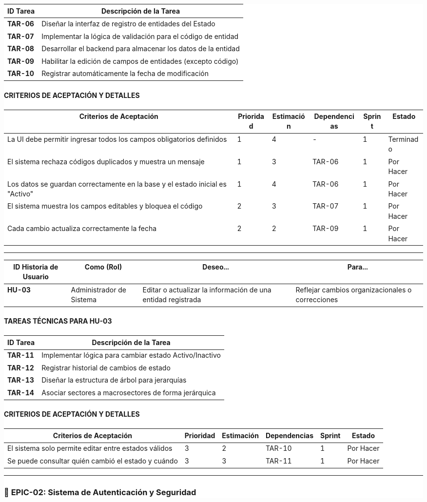 | **ID Tarea** | **Descripción de la Tarea** |
|--------------|------------------------------|
| **TAR-06** | Diseñar la interfaz de registro de entidades del Estado |
| **TAR-07** | Implementar la lógica de validación para el código de entidad |
| **TAR-08** | Desarrollar el backend para almacenar los datos de la entidad |
| **TAR-09** | Habilitar la edición de campos de entidades (excepto código) |
| **TAR-10** | Registrar automáticamente la fecha de modificación |

#### **CRITERIOS DE ACEPTACIÓN Y DETALLES**

| **Criterios de Aceptación** | **Prioridad** | **Estimación** | **Dependencias** | **Sprint** | **Estado** |
|----------------------------|---------------|----------------|------------------|------------|------------|
| La UI debe permitir ingresar todos los campos obligatorios definidos | 1 | 4 | - | 1 | Terminado |
| El sistema rechaza códigos duplicados y muestra un mensaje | 1 | 3 | TAR-06 | 1 | Por Hacer |
| Los datos se guardan correctamente en la base y el estado inicial es "Activo" | 1 | 4 | TAR-06 | 1 | Por Hacer |
| El sistema muestra los campos editables y bloquea el código | 2 | 3 | TAR-07 | 1 | Por Hacer |
| Cada cambio actualiza correctamente la fecha | 2 | 2 | TAR-09 | 1 | Por Hacer |

---

| **ID Historia de Usuario** | **Como (Rol)** | **Deseo...** | **Para...** |
|---------------------------|-----------------|--------------|-------------|
| **HU-03** | Administrador de Sistema | Editar o actualizar la información de una entidad registrada | Reflejar cambios organizacionales o correcciones |

#### **TAREAS TÉCNICAS PARA HU-03**

| **ID Tarea** | **Descripción de la Tarea** |
|--------------|------------------------------|
| **TAR-11** | Implementar lógica para cambiar estado Activo/Inactivo |
| **TAR-12** | Registrar historial de cambios de estado |
| **TAR-13** | Diseñar la estructura de árbol para jerarquías |
| **TAR-14** | Asociar sectores a macrosectores de forma jerárquica |

#### **CRITERIOS DE ACEPTACIÓN Y DETALLES**

| **Criterios de Aceptación** | **Prioridad** | **Estimación** | **Dependencias** | **Sprint** | **Estado** |
|----------------------------|---------------|----------------|------------------|------------|------------|
| El sistema solo permite editar entre estados válidos | 3 | 2 | TAR-10 | 1 | Por Hacer |
| Se puede consultar quién cambió el estado y cuándo | 3 | 3 | TAR-11 | 1 | Por Hacer |

---

### 🔐 **EPIC-02: Sistema de Autenticación y Seguridad**
